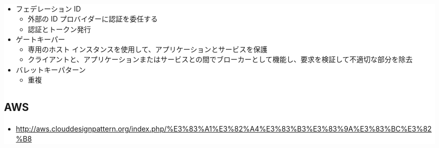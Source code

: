 - フェデレーション ID
    - 外部の ID プロバイダーに認証を委任する
    - 認証とトークン発行
- ゲートキーパー
    - 専用のホスト インスタンスを使用して、アプリケーションとサービスを保護
    - クライアントと、アプリケーションまたはサービスとの間でブローカーとして機能し、要求を検証して不適切な部分を除去
- バレットキーパターン
    - 重複

## AWS

- http://aws.clouddesignpattern.org/index.php/%E3%83%A1%E3%82%A4%E3%83%B3%E3%83%9A%E3%83%BC%E3%82%B8